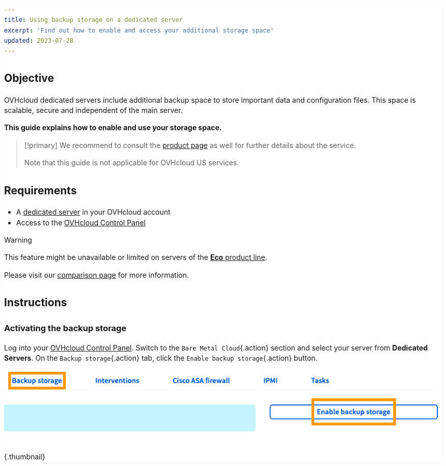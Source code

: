 ```yaml
---
title: Using backup storage on a dedicated server
excerpt: 'Find out how to enable and access your additional storage space'
updated: 2023-07-28
---
```


## Objective

OVHcloud dedicated servers include additional backup space to store important data and configuration files. This space is scalable, secure and independent of the main server.

**This guide explains how to enable and use your storage space.**

> [!primary]
> We recommend to consult the [product page](https://www.ovhcloud.com/en/bare-metal/backup-storage/) as well for further details about the service.
>
> Note that this guide is not applicable for OVHcloud US services.
>

## Requirements

- A [dedicated server](https://www.ovhcloud.com/en/bare-metal/) in your OVHcloud account
- Access to the [OVHcloud Control Panel](https://ca.ovh.com/auth/?action=gotomanager&from=https://www.ovh.com/world/&ovhSubsidiary=we)

> [!warning]
> This feature might be unavailable or limited on servers of the [**Eco** product line](https://eco.ovhcloud.com/en/about/).
>
> Please visit our [comparison page](https://eco.ovhcloud.com/en/compare/) for more information.

## Instructions

### Activating the backup storage

Log into your [OVHcloud Control Panel](https://ca.ovh.com/auth/?action=gotomanager&from=https://www.ovh.com/world/&ovhSubsidiary=we). Switch to the `Bare Metal Cloud`{.action} section and select your server from **Dedicated Servers**. On the `Backup storage`{.action} tab, click the `Enable backup storage`{.action} button.

![Activate Backup storage](images/backup-storage01.png){.thumbnail}

